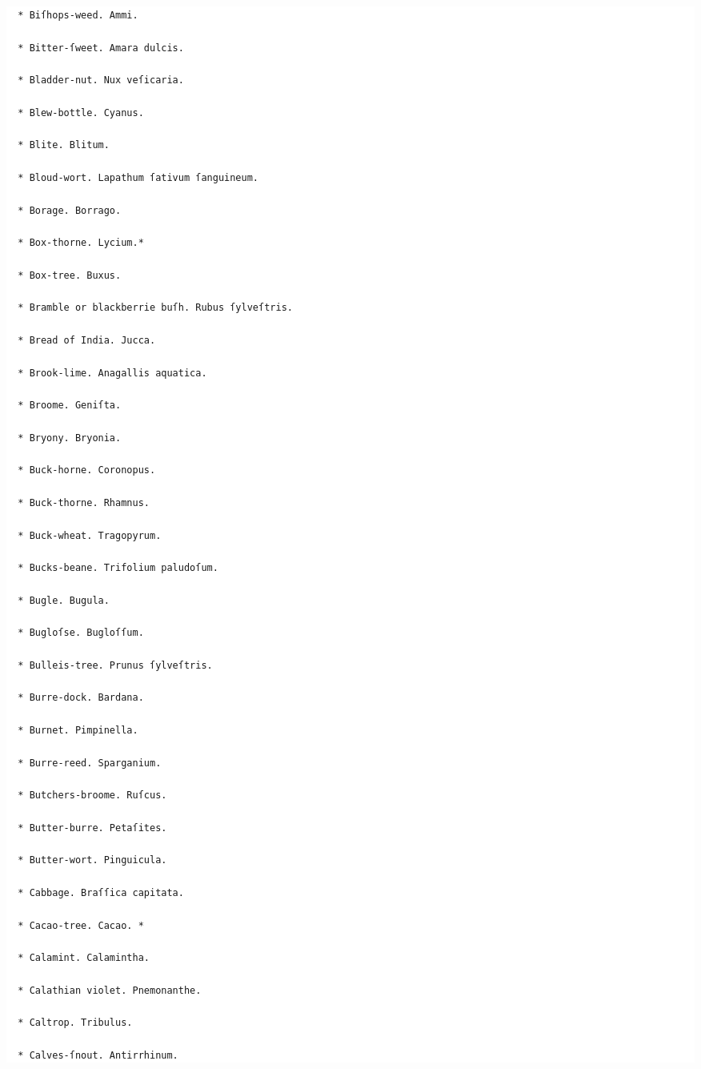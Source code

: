       * Biſhops-weed. Ammi.

      * Bitter-ſweet. Amara dulcis.

      * Bladder-nut. Nux veſicaria.

      * Blew-bottle. Cyanus.

      * Blite. Blitum.

      * Bloud-wort. Lapathum ſativum ſanguineum.

      * Borage. Borrago.

      * Box-thorne. Lycium.*

      * Box-tree. Buxus.

      * Bramble or blackberrie buſh. Rubus ſylveſtris.

      * Bread of India. Jucca.

      * Brook-lime. Anagallis aquatica.

      * Broome. Geniſta.

      * Bryony. Bryonia.

      * Buck-horne. Coronopus.

      * Buck-thorne. Rhamnus.

      * Buck-wheat. Tragopyrum.

      * Bucks-beane. Trifolium paludoſum.

      * Bugle. Bugula.

      * Bugloſse. Bugloſſum.

      * Bulleis-tree. Prunus ſylveſtris.

      * Burre-dock. Bardana.

      * Burnet. Pimpinella.

      * Burre-reed. Sparganium.

      * Butchers-broome. Ruſcus.

      * Butter-burre. Petaſites.

      * Butter-wort. Pinguicula.

      * Cabbage. Braſſica capitata.

      * Cacao-tree. Cacao. *

      * Calamint. Calamintha.

      * Calathian violet. Pnemonanthe.

      * Caltrop. Tribulus.

      * Calves-ſnout. Antirrhinum.

